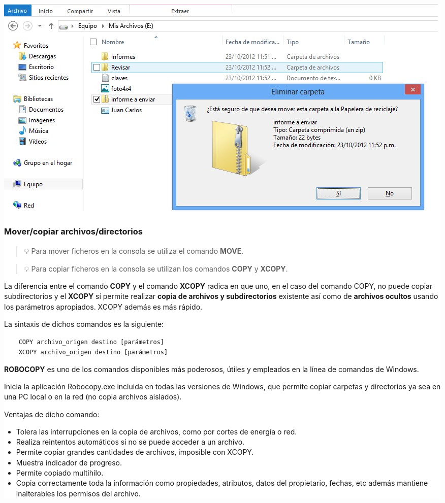![](media/c59e27312f27d90d8a83326e769d560b.jpeg)

### Mover/copiar archivos/directorios

> 💡 Para mover ficheros en la consola se utiliza el comando **MOVE**.

> 💡 Para copiar ficheros en la consola se utilizan los comandos **COPY** y **XCOPY**.

La diferencia entre el comando **COPY** y el comando **XCOPY** radica en que uno, en el caso del comando COPY, no puede copiar subdirectorios y el **XCOPY** sí permite realizar **copia de archivos y subdirectorios** existente así como de **archivos ocultos** usando los parámetros apropiados. XCOPY además es más rápido.

La sintaxis de dichos comandos es la siguiente:

        COPY archivo_origen destino [parámetros] 
        XCOPY archivo_origen destino [parámetros]

**ROBOCOPY** es uno de los comandos disponibles más poderosos, útiles y empleados en la línea de comandos de Windows.

Inicia la aplicación Robocopy.exe incluida en todas las versiones de Windows, que permite copiar carpetas y directorios ya sea en una PC local o en la red (no copia archivos aislados).

Ventajas de dicho comando:

-   Tolera las interrupciones en la copia de archivos, como por cortes de energía o red.
-   Realiza reintentos automáticos si no se puede acceder a un archivo.
-   Permite copiar grandes cantidades de archivos, imposible con XCOPY.
-   Muestra indicador de progreso.
-   Permite copiado multihilo.
-   Copia correctamente toda la información como propiedades, atributos, datos del propietario, fechas, etc además mantiene inalterables los permisos del archivo.

